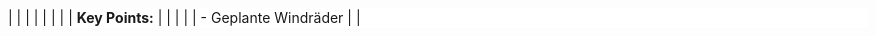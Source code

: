 |    |                                                                                                                                                                                                                                                                                                                                                                                                                                                                                                           |                                                                                                                                                                                                                                                                                                                                                                                                                                                                                                                                                                      |                                                                                                                                                                                                                                                                                                                                                                                                                                                                                                                                                                                 |
|    |                                                                                                                                                                                                                                                                                                                                                                                                                                                                                                           | **Key Points:**                                                                                                                                                                                                                                                                                                                                                                                                                                                                                                                                                      |                                                                                                                                                                                                                                                                                                                                                                                                                                                                                                                                                                                 |
|    |                                                                                                                                                                                                                                                                                                                                                                                                                                                                                                           | - Geplante Windräder                                                                                                                                                                                                                                                                                                                                                                                                                                                                                                                                                 |                                                                                                                                                                                                                                                                                                                                                                                                                                                                                                                                                                                 |